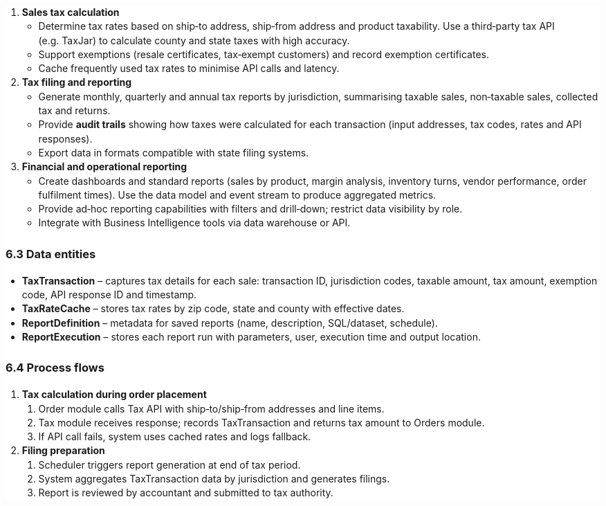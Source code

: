 1. **Sales tax calculation**
    - Determine tax rates based on ship‑to address, ship‑from address
        and product taxability. Use a third‑party tax API (e.g. TaxJar)
        to calculate county and state taxes with high accuracy.
    - Support exemptions (resale certificates, tax‑exempt customers)
        and record exemption certificates.
    - Cache frequently used tax rates to minimise API calls and
        latency.
2. **Tax filing and reporting**
    - Generate monthly, quarterly and annual tax reports by
        jurisdiction, summarising taxable sales, non‑taxable sales,
        collected tax and returns.
    - Provide **audit trails** showing how taxes were calculated for
        each transaction (input addresses, tax codes, rates and API
        responses).
    - Export data in formats compatible with state filing systems.
3. **Financial and operational reporting**
    - Create dashboards and standard reports (sales by product, margin
        analysis, inventory turns, vendor performance, order fulfilment
        times). Use the data model and event stream to produce
        aggregated metrics.
    - Provide ad‑hoc reporting capabilities with filters and
        drill‑down; restrict data visibility by role.
    - Integrate with Business Intelligence tools via data warehouse or
        API.

### 6.3 Data entities

- **TaxTransaction** – captures tax details for each sale: transaction
    ID, jurisdiction codes, taxable amount, tax amount, exemption code,
    API response ID and timestamp.
- **TaxRateCache** – stores tax rates by zip code, state and county
    with effective dates.
- **ReportDefinition** – metadata for saved reports (name,
    description, SQL/dataset, schedule).
- **ReportExecution** – stores each report run with parameters, user,
    execution time and output location.

### 6.4 Process flows

1. **Tax calculation during order placement**
    1. Order module calls Tax API with ship‑to/ship‑from addresses and
        line items.
    2. Tax module receives response; records TaxTransaction and returns
        tax amount to Orders module.
    3. If API call fails, system uses cached rates and logs fallback.
2. **Filing preparation**
    1. Scheduler triggers report generation at end of tax period.
    2. System aggregates TaxTransaction data by jurisdiction and
        generates filings.
    3. Report is reviewed by accountant and submitted to tax authority.
